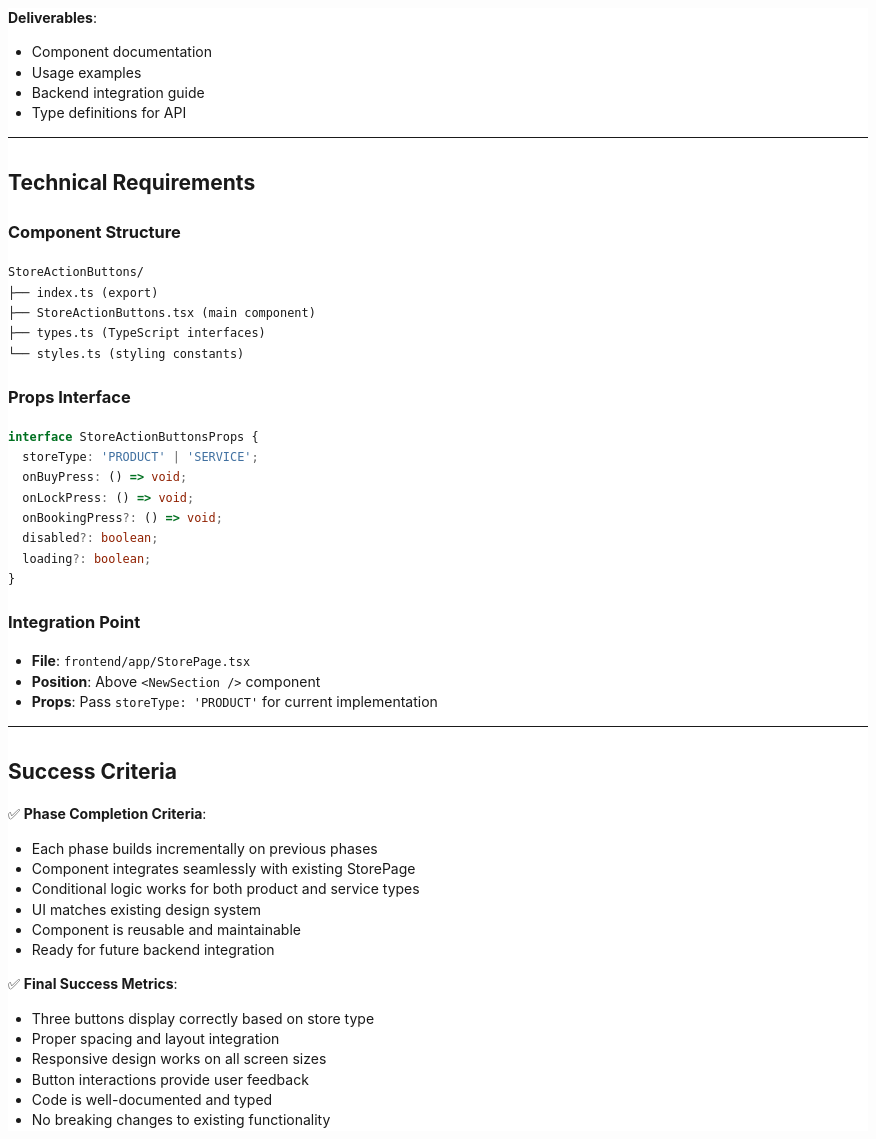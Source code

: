 **Deliverables**:
- Component documentation
- Usage examples
- Backend integration guide
- Type definitions for API

---

## Technical Requirements

### Component Structure
```
StoreActionButtons/
├── index.ts (export)
├── StoreActionButtons.tsx (main component)
├── types.ts (TypeScript interfaces)
└── styles.ts (styling constants)
```

### Props Interface
```typescript
interface StoreActionButtonsProps {
  storeType: 'PRODUCT' | 'SERVICE';
  onBuyPress: () => void;
  onLockPress: () => void;
  onBookingPress?: () => void;
  disabled?: boolean;
  loading?: boolean;
}
```

### Integration Point
- **File**: `frontend/app/StorePage.tsx`
- **Position**: Above `<NewSection />` component
- **Props**: Pass `storeType: 'PRODUCT'` for current implementation

---

## Success Criteria

✅ **Phase Completion Criteria**:
- Each phase builds incrementally on previous phases
- Component integrates seamlessly with existing StorePage
- Conditional logic works for both product and service types
- UI matches existing design system
- Component is reusable and maintainable
- Ready for future backend integration

✅ **Final Success Metrics**:
- Three buttons display correctly based on store type
- Proper spacing and layout integration
- Responsive design works on all screen sizes
- Button interactions provide user feedback
- Code is well-documented and typed
- No breaking changes to existing functionality